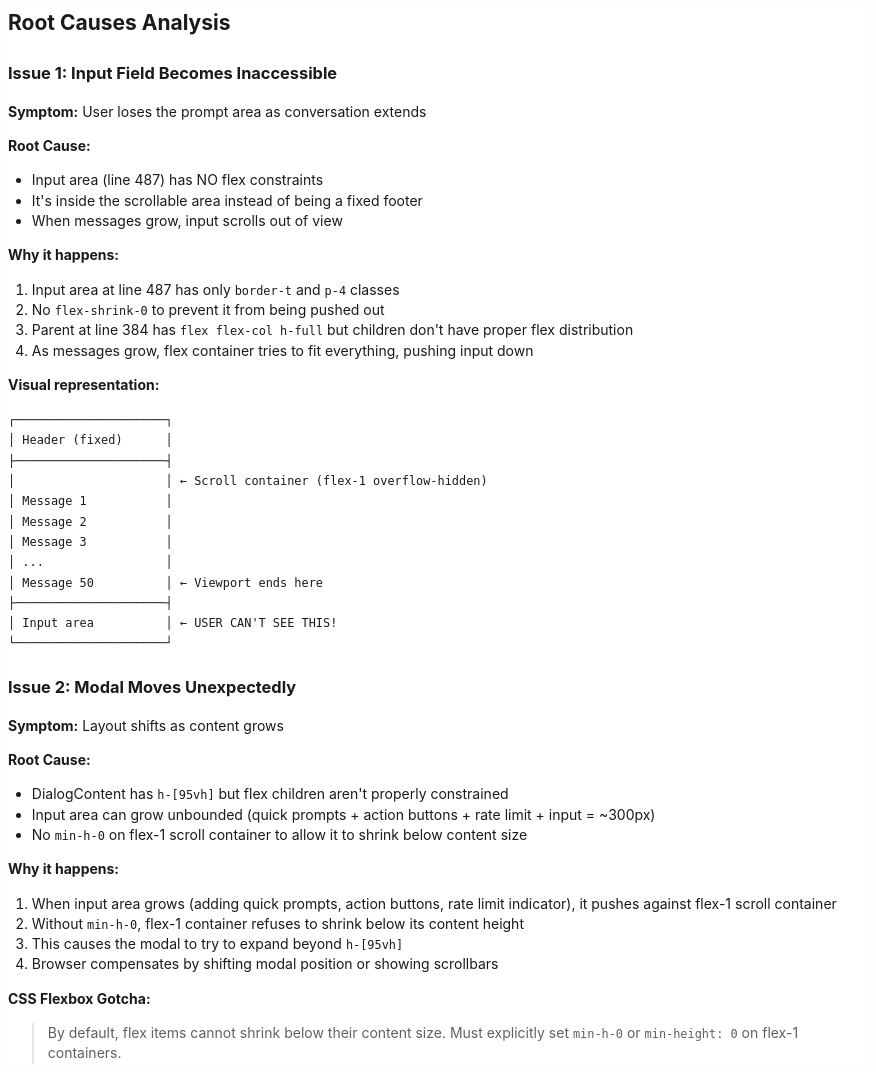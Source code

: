 
## Root Causes Analysis

### Issue 1: Input Field Becomes Inaccessible

**Symptom:** User loses the prompt area as conversation extends

**Root Cause:**
- Input area (line 487) has NO flex constraints
- It's inside the scrollable area instead of being a fixed footer
- When messages grow, input scrolls out of view

**Why it happens:**
1. Input area at line 487 has only `border-t` and `p-4` classes
2. No `flex-shrink-0` to prevent it from being pushed out
3. Parent at line 384 has `flex flex-col h-full` but children don't have proper flex distribution
4. As messages grow, flex container tries to fit everything, pushing input down

**Visual representation:**
```
┌─────────────────────┐
│ Header (fixed)      │
├─────────────────────┤
│                     │ ← Scroll container (flex-1 overflow-hidden)
│ Message 1           │
│ Message 2           │
│ Message 3           │
│ ...                 │
│ Message 50          │ ← Viewport ends here
├─────────────────────┤
│ Input area          │ ← USER CAN'T SEE THIS!
└─────────────────────┘
```

### Issue 2: Modal Moves Unexpectedly

**Symptom:** Layout shifts as content grows

**Root Cause:**
- DialogContent has `h-[95vh]` but flex children aren't properly constrained
- Input area can grow unbounded (quick prompts + action buttons + rate limit + input = ~300px)
- No `min-h-0` on flex-1 scroll container to allow it to shrink below content size

**Why it happens:**
1. When input area grows (adding quick prompts, action buttons, rate limit indicator), it pushes against flex-1 scroll container
2. Without `min-h-0`, flex-1 container refuses to shrink below its content height
3. This causes the modal to try to expand beyond `h-[95vh]`
4. Browser compensates by shifting modal position or showing scrollbars

**CSS Flexbox Gotcha:**
> By default, flex items cannot shrink below their content size. Must explicitly set `min-h-0` or `min-height: 0` on flex-1 containers.
